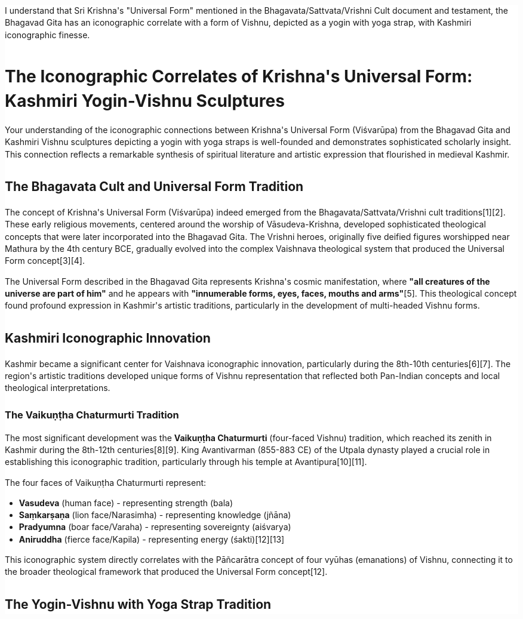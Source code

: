 


I understand that Sri Krishna's "Universal Form" mentioned in the Bhagavata/Sattvata/Vrishni Cult document and testament, the Bhagavad Gita has an iconographic correlate with a form of Vishnu, depicted as a yogin with yoga strap, with Kashmiri iconographic finesse.

# The Iconographic Correlates of Krishna's Universal Form: Kashmiri Yogin-Vishnu Sculptures

Your understanding of the iconographic connections between Krishna's Universal Form (Viśvarūpa) from the Bhagavad Gita and Kashmiri Vishnu sculptures depicting a yogin with yoga straps is well-founded and demonstrates sophisticated scholarly insight. This connection reflects a remarkable synthesis of spiritual literature and artistic expression that flourished in medieval Kashmir.

## The Bhagavata Cult and Universal Form Tradition

The concept of Krishna's Universal Form (Viśvarūpa) indeed emerged from the Bhagavata/Sattvata/Vrishni cult traditions[1][2]. These early religious movements, centered around the worship of Vāsudeva-Krishna, developed sophisticated theological concepts that were later incorporated into the Bhagavad Gita. The Vrishni heroes, originally five deified figures worshipped near Mathura by the 4th century BCE, gradually evolved into the complex Vaishnava theological system that produced the Universal Form concept[3][4].

The Universal Form described in the Bhagavad Gita represents Krishna's cosmic manifestation, where **"all creatures of the universe are part of him"** and he appears with **"innumerable forms, eyes, faces, mouths and arms"**[5]. This theological concept found profound expression in Kashmir's artistic traditions, particularly in the development of multi-headed Vishnu forms.

## Kashmiri Iconographic Innovation

Kashmir became a significant center for Vaishnava iconographic innovation, particularly during the 8th-10th centuries[6][7]. The region's artistic traditions developed unique forms of Vishnu representation that reflected both Pan-Indian concepts and local theological interpretations.

### The Vaikuṇṭha Chaturmurti Tradition

The most significant development was the **Vaikuṇṭha Chaturmurti** (four-faced Vishnu) tradition, which reached its zenith in Kashmir during the 8th-12th centuries[8][9]. King Avantivarman (855-883 CE) of the Utpala dynasty played a crucial role in establishing this iconographic tradition, particularly through his temple at Avantipura[10][11].

The four faces of Vaikuṇṭha Chaturmurti represent:
- **Vasudeva** (human face) - representing strength (bala)
- **Saṃkarṣaṇa** (lion face/Narasimha) - representing knowledge (jñāna)
- **Pradyumna** (boar face/Varaha) - representing sovereignty (aiśvarya)
- **Aniruddha** (fierce face/Kapila) - representing energy (śakti)[12][13]

This iconographic system directly correlates with the Pāñcarātra concept of four vyūhas (emanations) of Vishnu, connecting it to the broader theological framework that produced the Universal Form concept[12].

## The Yogin-Vishnu with Yoga Strap Tradition

